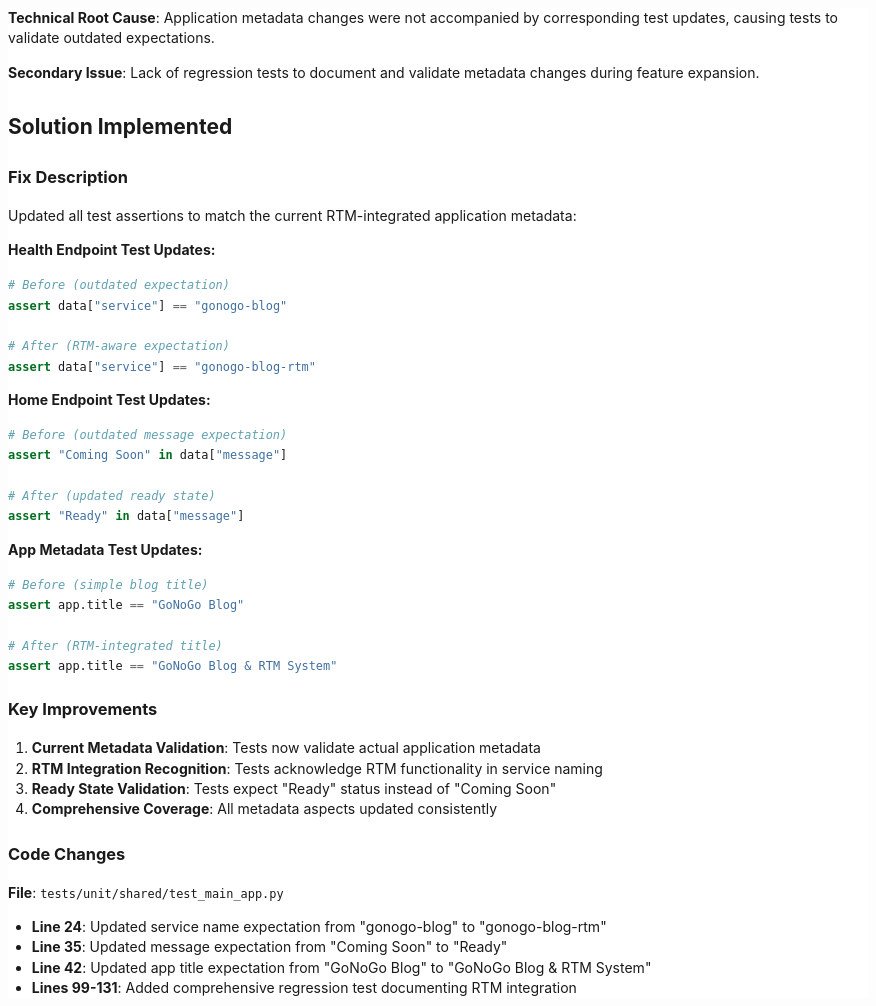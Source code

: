 **Technical Root Cause**: Application metadata changes were not accompanied by corresponding test updates, causing tests to validate outdated expectations.

**Secondary Issue**: Lack of regression tests to document and validate metadata changes during feature expansion.

## Solution Implemented

### Fix Description

Updated all test assertions to match the current RTM-integrated application metadata:

**Health Endpoint Test Updates:**
```python
# Before (outdated expectation)
assert data["service"] == "gonogo-blog"

# After (RTM-aware expectation)
assert data["service"] == "gonogo-blog-rtm"
```

**Home Endpoint Test Updates:**
```python
# Before (outdated message expectation)
assert "Coming Soon" in data["message"]

# After (updated ready state)
assert "Ready" in data["message"]
```

**App Metadata Test Updates:**
```python
# Before (simple blog title)
assert app.title == "GoNoGo Blog"

# After (RTM-integrated title)
assert app.title == "GoNoGo Blog & RTM System"
```

### Key Improvements

1. **Current Metadata Validation**: Tests now validate actual application metadata
2. **RTM Integration Recognition**: Tests acknowledge RTM functionality in service naming
3. **Ready State Validation**: Tests expect "Ready" status instead of "Coming Soon"
4. **Comprehensive Coverage**: All metadata aspects updated consistently

### Code Changes

**File**: `tests/unit/shared/test_main_app.py`
- **Line 24**: Updated service name expectation from "gonogo-blog" to "gonogo-blog-rtm"
- **Line 35**: Updated message expectation from "Coming Soon" to "Ready"
- **Line 42**: Updated app title expectation from "GoNoGo Blog" to "GoNoGo Blog & RTM System"
- **Lines 99-131**: Added comprehensive regression test documenting RTM integration

